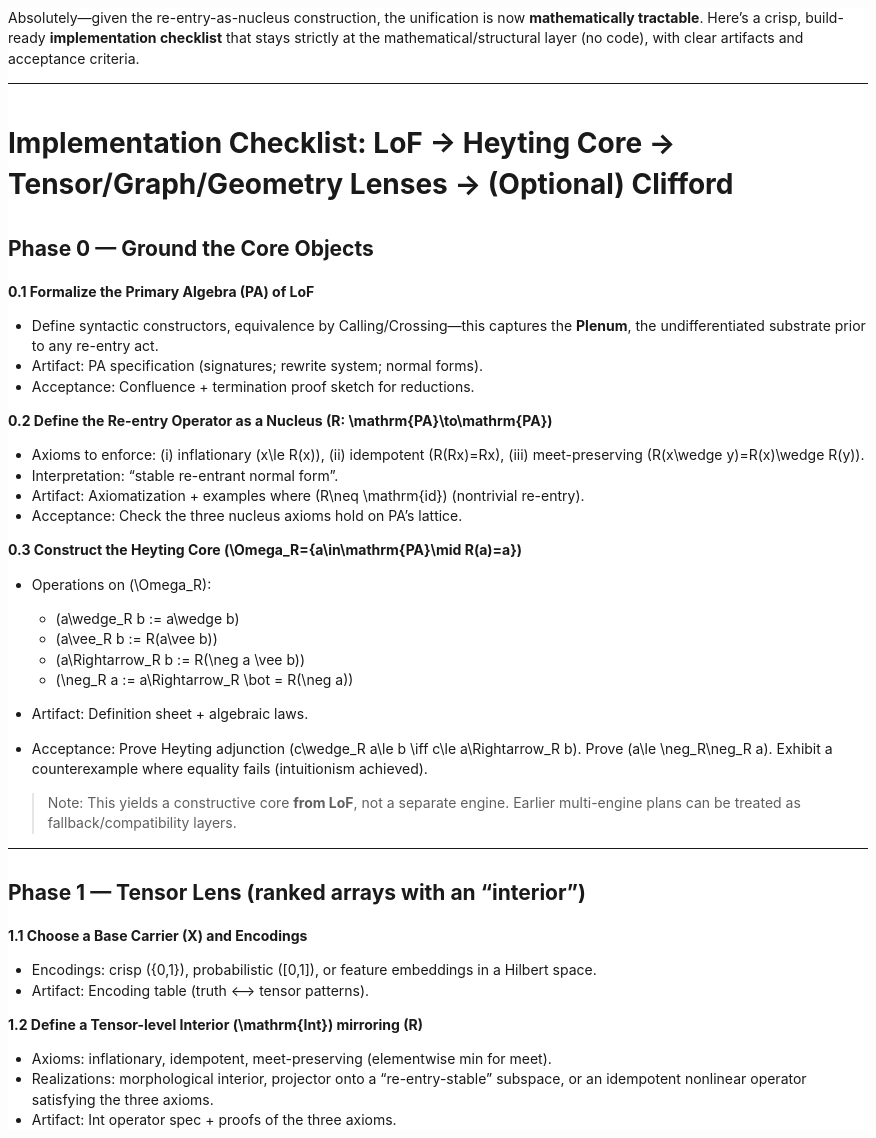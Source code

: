 Absolutely—given the re-entry-as-nucleus construction, the unification is now **mathematically tractable**. Here’s a crisp, build-ready **implementation checklist** that stays strictly at the mathematical/structural layer (no code), with clear artifacts and acceptance criteria.

---

# Implementation Checklist: LoF → Heyting Core → Tensor/Graph/Geometry Lenses → (Optional) Clifford

## Phase 0 — Ground the Core Objects

**0.1 Formalize the Primary Algebra (PA) of LoF**

* Define syntactic constructors, equivalence by Calling/Crossing—this captures the **Plenum**, the undifferentiated substrate prior to any re-entry act.
* Artifact: PA specification (signatures; rewrite system; normal forms).
* Acceptance: Confluence + termination proof sketch for reductions.

**0.2 Define the Re-entry Operator as a Nucleus (R: \mathrm{PA}\to\mathrm{PA})**

* Axioms to enforce: (i) inflationary (x\le R(x)), (ii) idempotent (R(Rx)=Rx), (iii) meet-preserving (R(x\wedge y)=R(x)\wedge R(y)).
* Interpretation: “stable re-entrant normal form”.
* Artifact: Axiomatization + examples where (R\neq \mathrm{id}) (nontrivial re-entry).
* Acceptance: Check the three nucleus axioms hold on PA’s lattice.

**0.3 Construct the Heyting Core (\Omega_R={a\in\mathrm{PA}\mid R(a)=a})**

* Operations on (\Omega_R):

  * (a\wedge_R b := a\wedge b)
  * (a\vee_R b := R(a\vee b))
  * (a\Rightarrow_R b := R(\neg a \vee b))
  * (\neg_R a := a\Rightarrow_R \bot = R(\neg a))
* Artifact: Definition sheet + algebraic laws.
* Acceptance: Prove Heyting adjunction (c\wedge_R a\le b \iff c\le a\Rightarrow_R b). Prove (a\le \neg_R\neg_R a). Exhibit a counterexample where equality fails (intuitionism achieved).

> Note: This yields a constructive core **from LoF**, not a separate engine. Earlier multi-engine plans can be treated as fallback/compatibility layers.

---

## Phase 1 — Tensor Lens (ranked arrays with an “interior”)

**1.1 Choose a Base Carrier (X) and Encodings**

* Encodings: crisp ({0,1}), probabilistic ([0,1]), or feature embeddings in a Hilbert space.
* Artifact: Encoding table (truth ⟷ tensor patterns).

**1.2 Define a Tensor-level Interior (\mathrm{Int}) mirroring (R)**

* Axioms: inflationary, idempotent, meet-preserving (elementwise min for meet).
* Realizations: morphological interior, projector onto a “re-entry-stable” subspace, or an idempotent nonlinear operator satisfying the three axioms.
* Artifact: Int operator spec + proofs of the three axioms.
